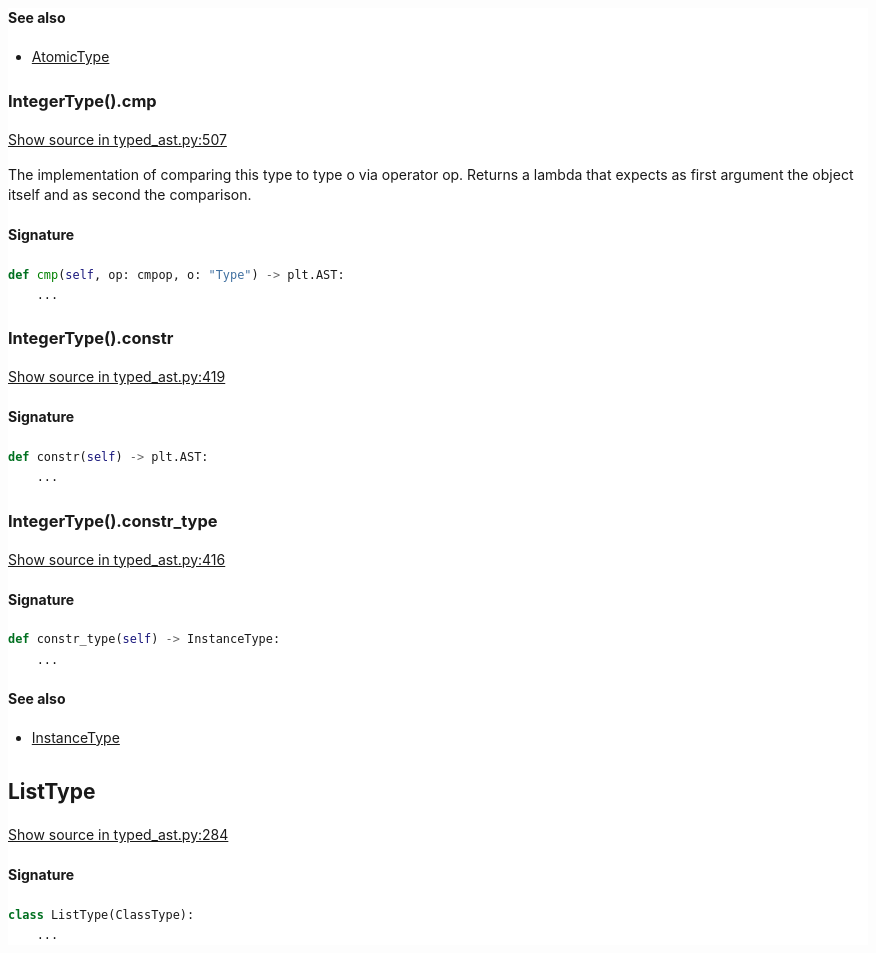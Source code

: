 #### See also

- [AtomicType](#atomictype)

### IntegerType().cmp

[Show source in typed_ast.py:507](https://github.com/ImperatorLang/eopsin/blob/master/eopsin/typed_ast.py#L507)

The implementation of comparing this type to type o via operator op. Returns a lambda that expects as first argument the object itself and as second the comparison.

#### Signature

```python
def cmp(self, op: cmpop, o: "Type") -> plt.AST:
    ...
```

### IntegerType().constr

[Show source in typed_ast.py:419](https://github.com/ImperatorLang/eopsin/blob/master/eopsin/typed_ast.py#L419)

#### Signature

```python
def constr(self) -> plt.AST:
    ...
```

### IntegerType().constr_type

[Show source in typed_ast.py:416](https://github.com/ImperatorLang/eopsin/blob/master/eopsin/typed_ast.py#L416)

#### Signature

```python
def constr_type(self) -> InstanceType:
    ...
```

#### See also

- [InstanceType](#instancetype)



## ListType

[Show source in typed_ast.py:284](https://github.com/ImperatorLang/eopsin/blob/master/eopsin/typed_ast.py#L284)

#### Signature

```python
class ListType(ClassType):
    ...
```
